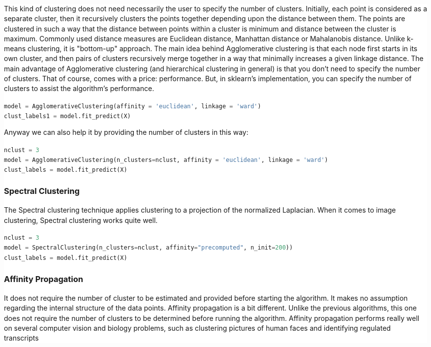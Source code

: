 This kind of clustering does not need necessarily the user to specify the 
number of clusters.
Initially, each point is considered as a separate cluster, then it 
recursively clusters the points together depending upon the distance 
between them. The points are clustered in such a way that the distance 
between points within a cluster is minimum and distance between the 
cluster is maximum. Commonly used distance measures are Euclidean distance, 
Manhattan distance or Mahalanobis distance. Unlike k-means clustering, it is 
"bottom-up" approach.
The main idea behind Agglomerative clustering is that each node first starts 
in its own cluster, and then pairs of clusters recursively merge together 
in a way that minimally increases a given linkage distance.
The main advantage of Agglomerative clustering (and hierarchical clustering 
in general) is that you don’t need to specify the number of clusters. 
That of course, comes with a price: performance. But, in sklearn’s 
implementation, you can specify the number of clusters to assist the
algorithm’s performance.



```python
model = AgglomerativeClustering(affinity = 'euclidean', linkage = 'ward')
clust_labels1 = model.fit_predict(X)
```

Anyway we can also help it by providing the number of clusters in this way:

```python
nclust = 3
model = AgglomerativeClustering(n_clusters=nclust, affinity = 'euclidean', linkage = 'ward')
clust_labels = model.fit_predict(X)
```




### Spectral Clustering

The Spectral clustering technique applies clustering to a projection of 
the normalized Laplacian. When it comes to image clustering,
Spectral clustering works quite well.

```python
nclust = 3
model = SpectralClustering(n_clusters=nclust, affinity="precomputed", n_init=200))
clust_labels = model.fit_predict(X)
```


### Affinity Propagation

It does not require the number of cluster to be estimated and provided before 
starting the algorithm.  It makes no assumption regarding the internal 
structure of the data points.
Affinity propagation is a bit different. Unlike the previous algorithms, 
this one does not require the number of clusters to be determined before 
running the algorithm.
Affinity propagation performs really well on several computer vision and 
biology problems, such as clustering pictures of human faces and 
identifying regulated transcripts
